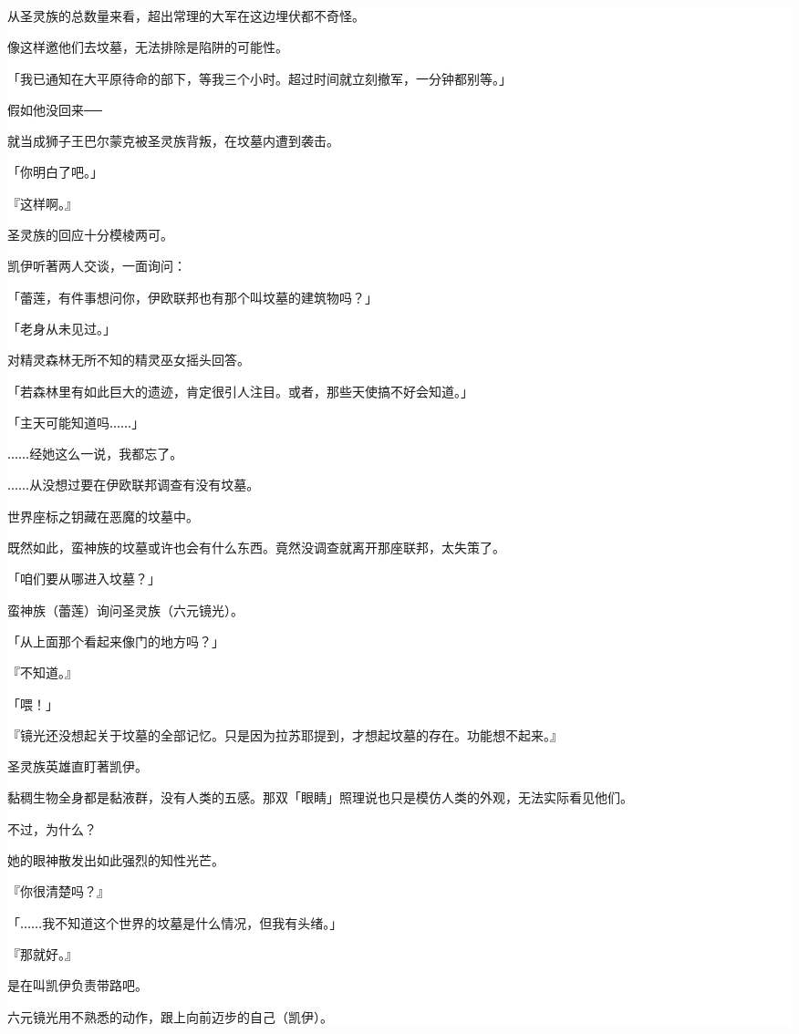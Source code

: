 从圣灵族的总数量来看，超出常理的大军在这边埋伏都不奇怪。

像这样邀他们去坟墓，无法排除是陷阱的可能性。

「我已通知在大平原待命的部下，等我三个小时。超过时间就立刻撤军，一分钟都别等。」

假如他没回来──

就当成狮子王巴尔蒙克被圣灵族背叛，在坟墓内遭到袭击。

「你明白了吧。」

『这样啊。』

圣灵族的回应十分模棱两可。

凯伊听著两人交谈，一面询问：

「蕾莲，有件事想问你，伊欧联邦也有那个叫坟墓的建筑物吗？」

「老身从未见过。」

对精灵森林无所不知的精灵巫女摇头回答。

「若森林里有如此巨大的遗迹，肯定很引人注目。或者，那些天使搞不好会知道。」

「主天可能知道吗……」

……经她这么一说，我都忘了。

……从没想过要在伊欧联邦调查有没有坟墓。

世界座标之钥藏在恶魔的坟墓中。

既然如此，蛮神族的坟墓或许也会有什么东西。竟然没调查就离开那座联邦，太失策了。

「咱们要从哪进入坟墓？」

蛮神族（蕾莲）询问圣灵族（六元镜光）。

「从上面那个看起来像门的地方吗？」

『不知道。』

「喂！」

『镜光还没想起关于坟墓的全部记忆。只是因为拉苏耶提到，才想起坟墓的存在。功能想不起来。』

圣灵族英雄直盯著凯伊。

黏稠生物全身都是黏液群，没有人类的五感。那双「眼睛」照理说也只是模仿人类的外观，无法实际看见他们。

不过，为什么？

她的眼神散发出如此强烈的知性光芒。

『你很清楚吗？』

「……我不知道这个世界的坟墓是什么情况，但我有头绪。」

『那就好。』

是在叫凯伊负责带路吧。

六元镜光用不熟悉的动作，跟上向前迈步的自己（凯伊）。

